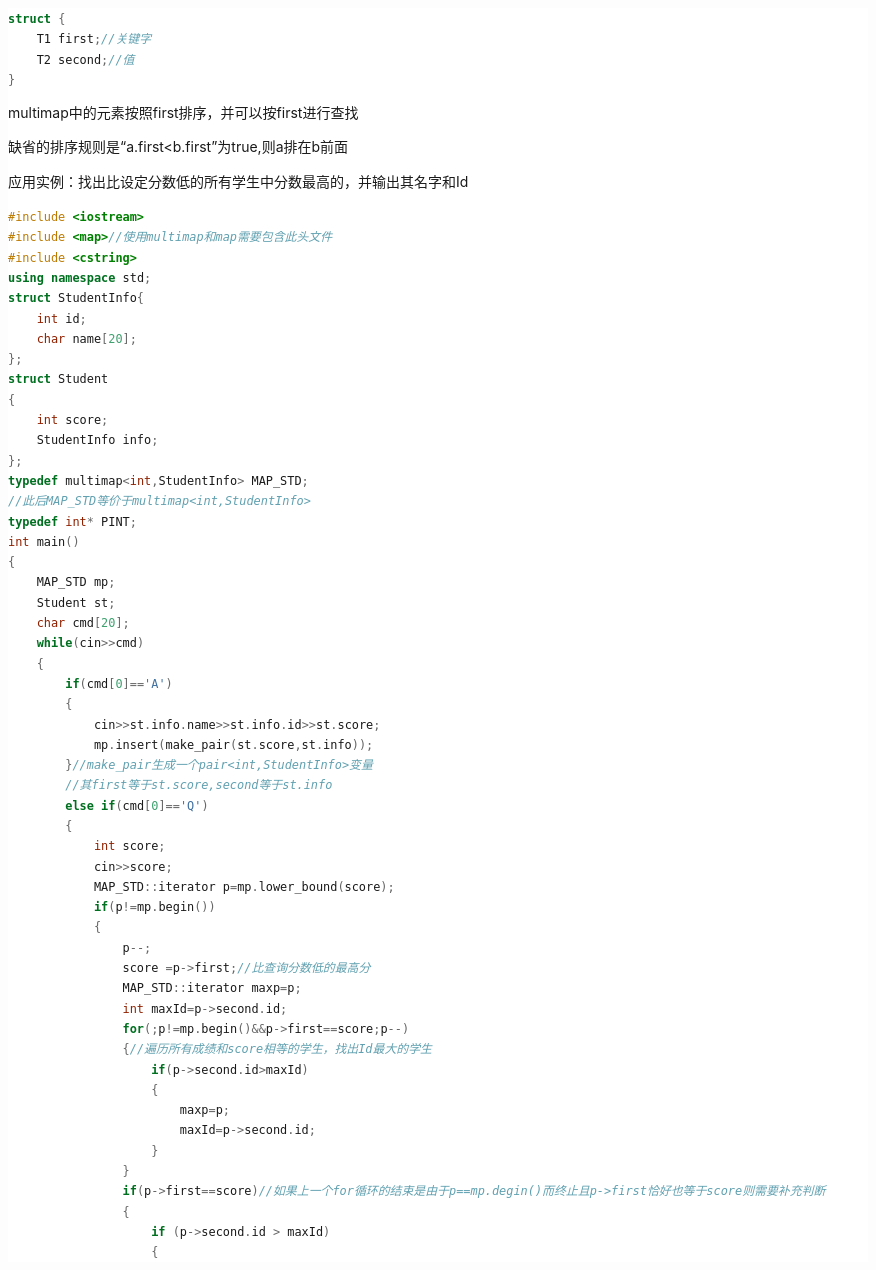 ```c++
struct {
	T1 first;//关键字
	T2 second;//值
}
```

multimap中的元素按照first排序，并可以按first进行查找

缺省的排序规则是“a.first<b.first”为true,则a排在b前面

应用实例：找出比设定分数低的所有学生中分数最高的，并输出其名字和Id

```c++
#include <iostream>
#include <map>//使用multimap和map需要包含此头文件
#include <cstring>
using namespace std;
struct StudentInfo{
    int id;
    char name[20];
};
struct Student
{
    int score;
    StudentInfo info;
};
typedef multimap<int,StudentInfo> MAP_STD;
//此后MAP_STD等价于multimap<int,StudentInfo>
typedef int* PINT;
int main()
{
    MAP_STD mp;
    Student st;
    char cmd[20];
    while(cin>>cmd)
    {
        if(cmd[0]=='A')
        {
            cin>>st.info.name>>st.info.id>>st.score;
            mp.insert(make_pair(st.score,st.info));
        }//make_pair生成一个pair<int,StudentInfo>变量
        //其first等于st.score,second等于st.info
        else if(cmd[0]=='Q')
        {
            int score;
            cin>>score;
            MAP_STD::iterator p=mp.lower_bound(score);
            if(p!=mp.begin())
            {
                p--;
                score =p->first;//比查询分数低的最高分
                MAP_STD::iterator maxp=p;
                int maxId=p->second.id;
                for(;p!=mp.begin()&&p->first==score;p--)
                {//遍历所有成绩和score相等的学生，找出Id最大的学生
                    if(p->second.id>maxId)
                    {
                        maxp=p;
                        maxId=p->second.id; 
                    }
                }
                if(p->first==score)//如果上一个for循环的结束是由于p==mp.degin()而终止且p->first恰好也等于score则需要补充判断 
                {
                    if (p->second.id > maxId)
                    {
```